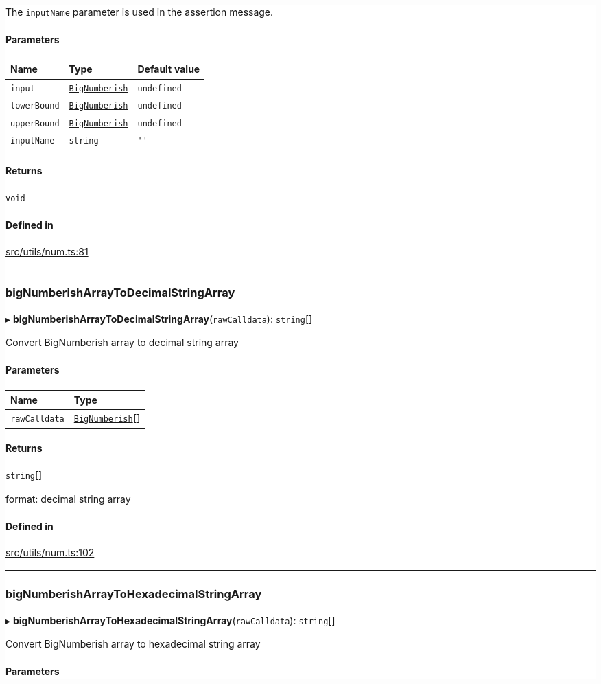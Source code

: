 The `inputName` parameter is used in the assertion message.

#### Parameters

| Name         | Type                                    | Default value |
| :----------- | :-------------------------------------- | :------------ |
| `input`      | [`BigNumberish`](types.md#bignumberish) | `undefined`   |
| `lowerBound` | [`BigNumberish`](types.md#bignumberish) | `undefined`   |
| `upperBound` | [`BigNumberish`](types.md#bignumberish) | `undefined`   |
| `inputName`  | `string`                                | `''`          |

#### Returns

`void`

#### Defined in

[src/utils/num.ts:81](https://github.com/starknet-io/starknet.js/blob/v5.21.0/src/utils/num.ts#L81)

---

### bigNumberishArrayToDecimalStringArray

▸ **bigNumberishArrayToDecimalStringArray**(`rawCalldata`): `string`[]

Convert BigNumberish array to decimal string array

#### Parameters

| Name          | Type                                      |
| :------------ | :---------------------------------------- |
| `rawCalldata` | [`BigNumberish`](types.md#bignumberish)[] |

#### Returns

`string`[]

format: decimal string array

#### Defined in

[src/utils/num.ts:102](https://github.com/starknet-io/starknet.js/blob/v5.21.0/src/utils/num.ts#L102)

---

### bigNumberishArrayToHexadecimalStringArray

▸ **bigNumberishArrayToHexadecimalStringArray**(`rawCalldata`): `string`[]

Convert BigNumberish array to hexadecimal string array

#### Parameters
